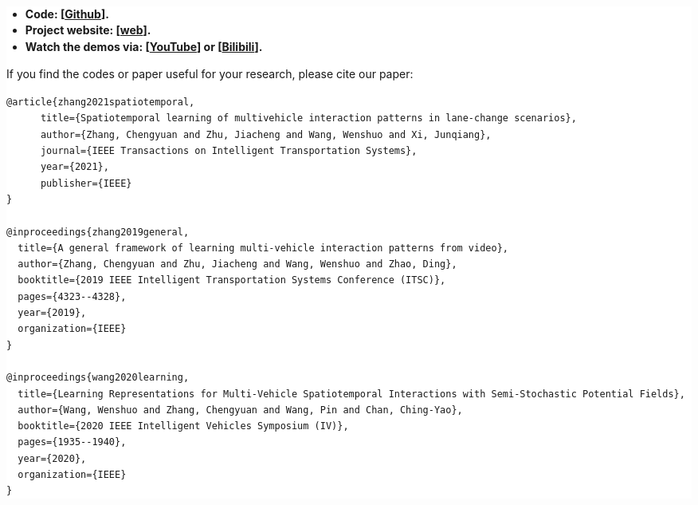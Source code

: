 - **Code: [[Github](https://github.com/Chengyuan-Zhang/Gaussian_Velocity_Field)].**
- **Project website: [[web](https://chengyuan-zhang.github.io/Multivehicle-Interaction/)].**
- **Watch the demos
  via: [[YouTube](https://youtu.be/AcyDn43hb7I)] or [[Bilibili](https://www.bilibili.com/video/BV1BD4y1m7VL/)].**

If you find the codes or paper useful for your research, please cite our paper:

```tex
@article{zhang2021spatiotemporal,
      title={Spatiotemporal learning of multivehicle interaction patterns in lane-change scenarios},
      author={Zhang, Chengyuan and Zhu, Jiacheng and Wang, Wenshuo and Xi, Junqiang},
      journal={IEEE Transactions on Intelligent Transportation Systems},
      year={2021},
      publisher={IEEE}
}

@inproceedings{zhang2019general,
  title={A general framework of learning multi-vehicle interaction patterns from video},
  author={Zhang, Chengyuan and Zhu, Jiacheng and Wang, Wenshuo and Zhao, Ding},
  booktitle={2019 IEEE Intelligent Transportation Systems Conference (ITSC)},
  pages={4323--4328},
  year={2019},
  organization={IEEE}
}

@inproceedings{wang2020learning,
  title={Learning Representations for Multi-Vehicle Spatiotemporal Interactions with Semi-Stochastic Potential Fields},
  author={Wang, Wenshuo and Zhang, Chengyuan and Wang, Pin and Chan, Ching-Yao},
  booktitle={2020 IEEE Intelligent Vehicles Symposium (IV)},
  pages={1935--1940},
  year={2020},
  organization={IEEE}
}
```

